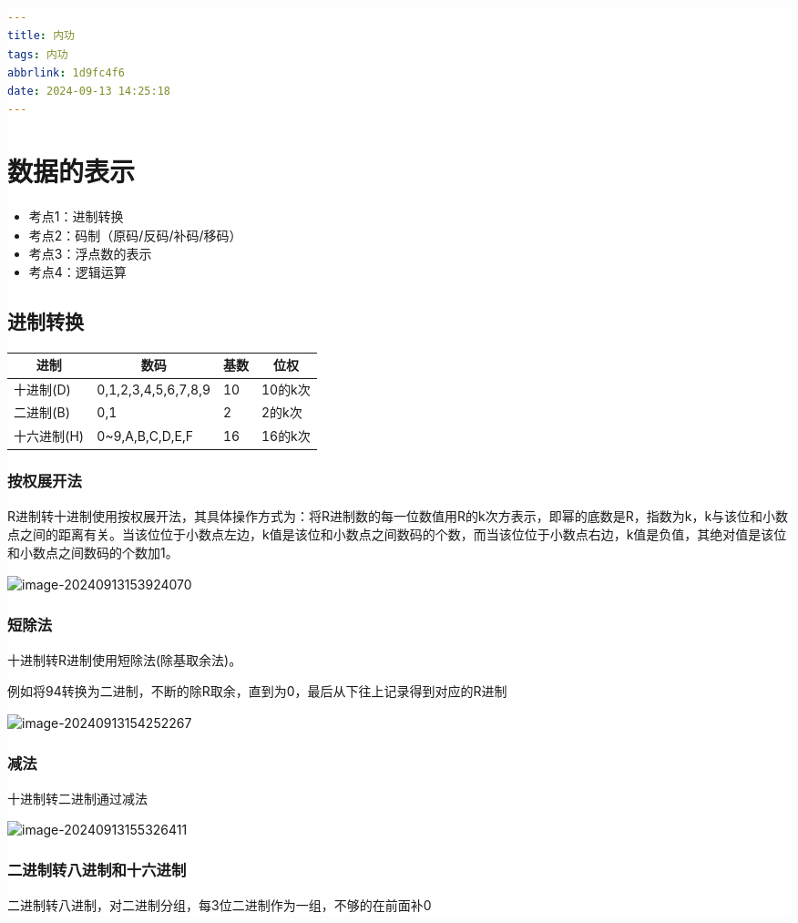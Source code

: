 ```yaml
---
title: 内功
tags: 内功
abbrlink: 1d9fc4f6
date: 2024-09-13 14:25:18
---
```


#  数据的表示

- 考点1：进制转换
- 考点2：码制（原码/反码/补码/移码）
- 考点3：浮点数的表示
- 考点4：逻辑运算

## 进制转换

| 进制      | 数码                  | 基数  | 位权    |
| ------- | ------------------- | --- | ----- |
| 十进制(D)  | 0,1,2,3,4,5,6,7,8,9 | 10  | 10的k次 |
| 二进制(B)  | 0,1                 | 2   | 2的k次  |
| 十六进制(H) | 0~9,A,B,C,D,E,F     | 16  | 16的k次 |

### 按权展开法

R进制转十进制使用按权展开法，其具体操作方式为：将R进制数的每一位数值用R的k次方表示，即幂的底数是R，指数为k，k与该位和小数点之间的距离有关。当该位位于小数点左边，k值是该位和小数点之间数码的个数，而当该位位于小数点右边，k值是负值，其绝对值是该位和小数点之间数码的个数加1。

![image-20240913153924070](https://s2.loli.net/2024/09/17/RopnlHsycfZ5P8T.png)

### 短除法

十进制转R进制使用短除法(除基取余法)。

例如将94转换为二进制，不断的除R取余，直到为0，最后从下往上记录得到对应的R进制

![image-20240913154252267](https://s2.loli.net/2024/09/17/nJUHjNeZ3TBADtk.png)

### **减法**

十进制转二进制通过减法

![image-20240913155326411](https://s2.loli.net/2024/09/17/s4WePD7HhJVwRAa.png)

### 二进制转八进制和十六进制

二进制转八进制，对二进制分组，每3位二进制作为一组，不够的在前面补0
